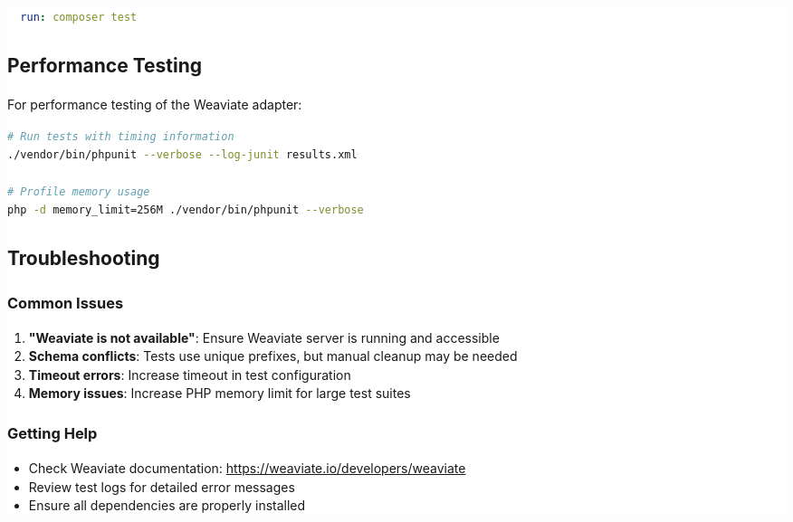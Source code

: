 ```yaml
  run: composer test
```

## Performance Testing

For performance testing of the Weaviate adapter:

```bash
# Run tests with timing information
./vendor/bin/phpunit --verbose --log-junit results.xml

# Profile memory usage
php -d memory_limit=256M ./vendor/bin/phpunit --verbose
```

## Troubleshooting

### Common Issues

1. **"Weaviate is not available"**: Ensure Weaviate server is running and accessible
2. **Schema conflicts**: Tests use unique prefixes, but manual cleanup may be needed
3. **Timeout errors**: Increase timeout in test configuration
4. **Memory issues**: Increase PHP memory limit for large test suites

### Getting Help

- Check Weaviate documentation: https://weaviate.io/developers/weaviate
- Review test logs for detailed error messages
- Ensure all dependencies are properly installed
